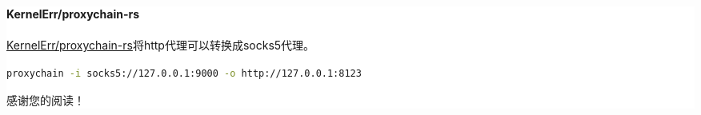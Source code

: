 #### KernelErr/proxychain-rs

[KernelErr/proxychain-rs](https://github1s.com/KernelErr/proxychain-rs)将http代理可以转换成socks5代理。
```bash
proxychain -i socks5://127.0.0.1:9000 -o http://127.0.0.1:8123
```

感谢您的阅读！